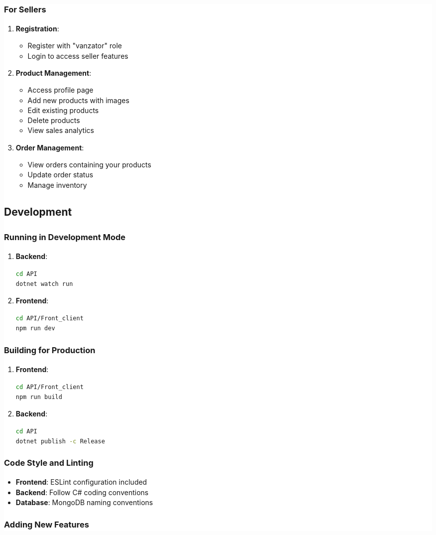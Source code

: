 ### For Sellers

1. **Registration**:
   - Register with "vanzator" role
   - Login to access seller features

2. **Product Management**:
   - Access profile page
   - Add new products with images
   - Edit existing products
   - Delete products
   - View sales analytics

3. **Order Management**:
   - View orders containing your products
   - Update order status
   - Manage inventory

## Development

### Running in Development Mode

1. **Backend**:
   ```bash
   cd API
   dotnet watch run
   ```

2. **Frontend**:
   ```bash
   cd API/Front_client
   npm run dev
   ```

### Building for Production

1. **Frontend**:
   ```bash
   cd API/Front_client
   npm run build
   ```

2. **Backend**:
   ```bash
   cd API
   dotnet publish -c Release
   ```

### Code Style and Linting

- **Frontend**: ESLint configuration included
- **Backend**: Follow C# coding conventions
- **Database**: MongoDB naming conventions

### Adding New Features
